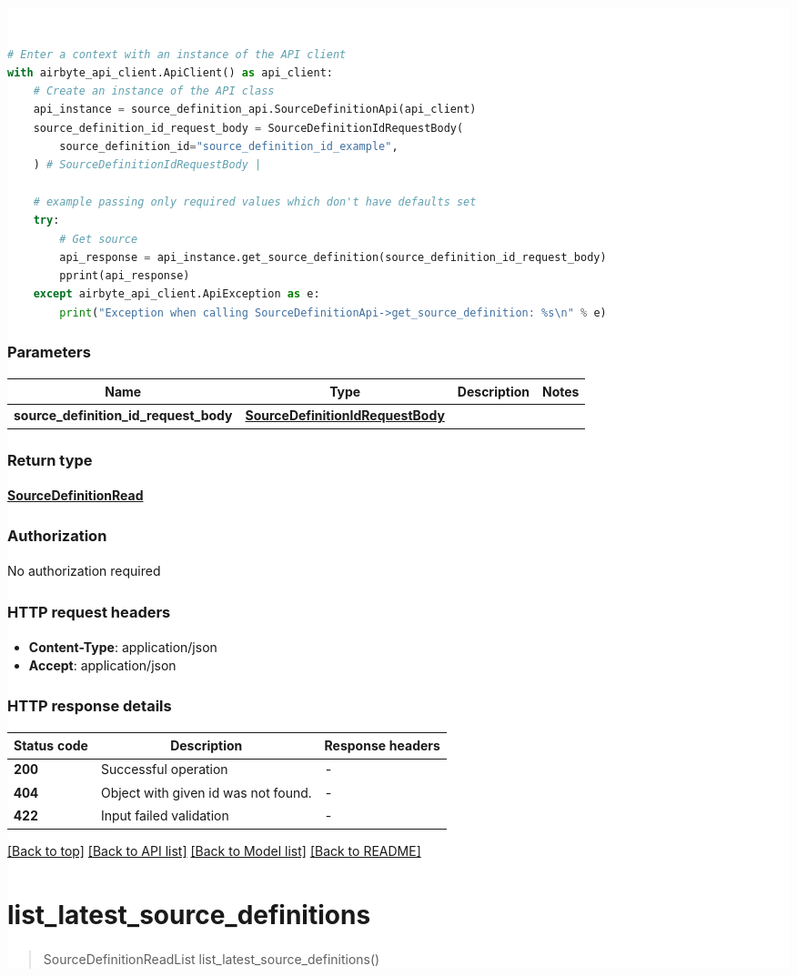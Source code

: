 ```python


# Enter a context with an instance of the API client
with airbyte_api_client.ApiClient() as api_client:
    # Create an instance of the API class
    api_instance = source_definition_api.SourceDefinitionApi(api_client)
    source_definition_id_request_body = SourceDefinitionIdRequestBody(
        source_definition_id="source_definition_id_example",
    ) # SourceDefinitionIdRequestBody | 

    # example passing only required values which don't have defaults set
    try:
        # Get source
        api_response = api_instance.get_source_definition(source_definition_id_request_body)
        pprint(api_response)
    except airbyte_api_client.ApiException as e:
        print("Exception when calling SourceDefinitionApi->get_source_definition: %s\n" % e)
```


### Parameters

Name | Type | Description  | Notes
------------- | ------------- | ------------- | -------------
 **source_definition_id_request_body** | [**SourceDefinitionIdRequestBody**](SourceDefinitionIdRequestBody.md)|  |

### Return type

[**SourceDefinitionRead**](SourceDefinitionRead.md)

### Authorization

No authorization required

### HTTP request headers

 - **Content-Type**: application/json
 - **Accept**: application/json


### HTTP response details

| Status code | Description | Response headers |
|-------------|-------------|------------------|
**200** | Successful operation |  -  |
**404** | Object with given id was not found. |  -  |
**422** | Input failed validation |  -  |

[[Back to top]](#) [[Back to API list]](../README.md#documentation-for-api-endpoints) [[Back to Model list]](../README.md#documentation-for-models) [[Back to README]](../README.md)

# **list_latest_source_definitions**
> SourceDefinitionReadList list_latest_source_definitions()
